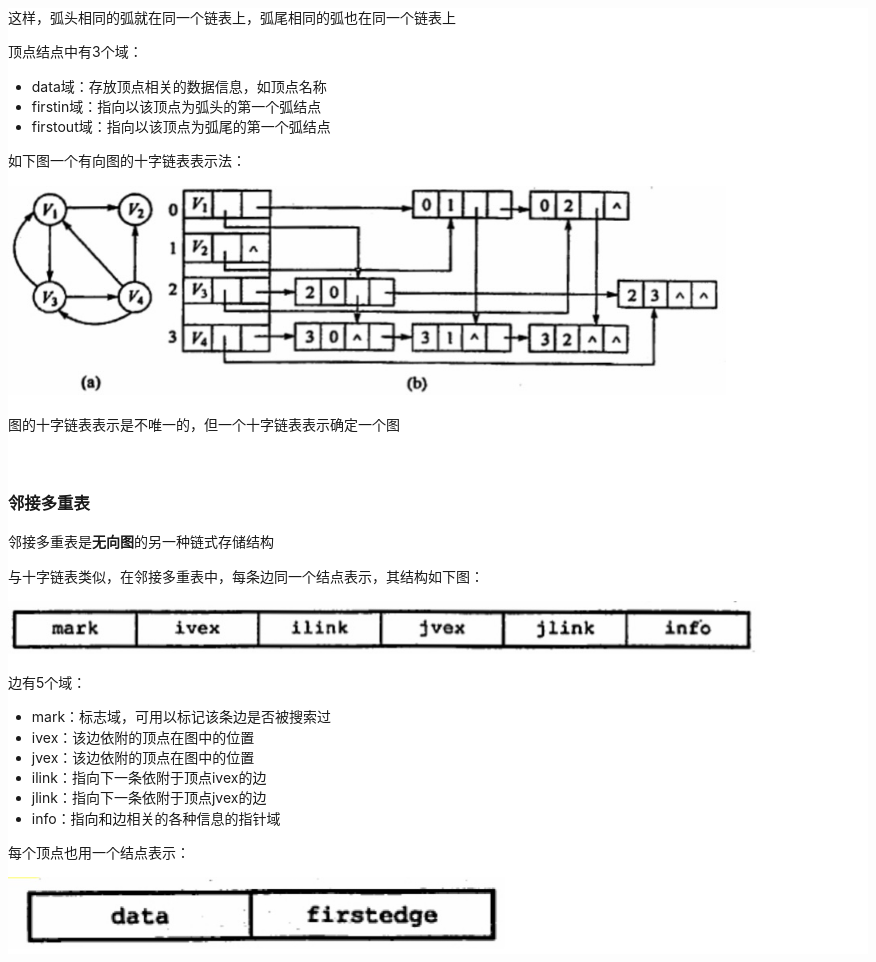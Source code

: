 这样，弧头相同的弧就在同一个链表上，弧尾相同的弧也在同一个链表上

顶点结点中有3个域：

- data域：存放顶点相关的数据信息，如顶点名称
- firstin域：指向以该顶点为弧头的第一个弧结点
- firstout域：指向以该顶点为弧尾的第一个弧结点

如下图一个有向图的十字链表表示法：

<img src="pictures/图/12.png" style="zoom: 80%;" />

图的十字链表表示是不唯一的，但一个十字链表表示确定一个图

<br/>

### 邻接多重表

邻接多重表是**无向图**的另一种链式存储结构

与十字链表类似，在邻接多重表中，每条边同一个结点表示，其结构如下图：

<img src="pictures/图/13.png" style="zoom: 80%;" />

边有5个域：

- mark：标志域，可用以标记该条边是否被搜索过
- ivex：该边依附的顶点在图中的位置
- jvex：该边依附的顶点在图中的位置
- ilink：指向下一条依附于顶点ivex的边
- jlink：指向下一条依附于顶点jvex的边
- info：指向和边相关的各种信息的指针域

每个顶点也用一个结点表示：

<img src="pictures/图/14.png" style="zoom: 67%;" />
